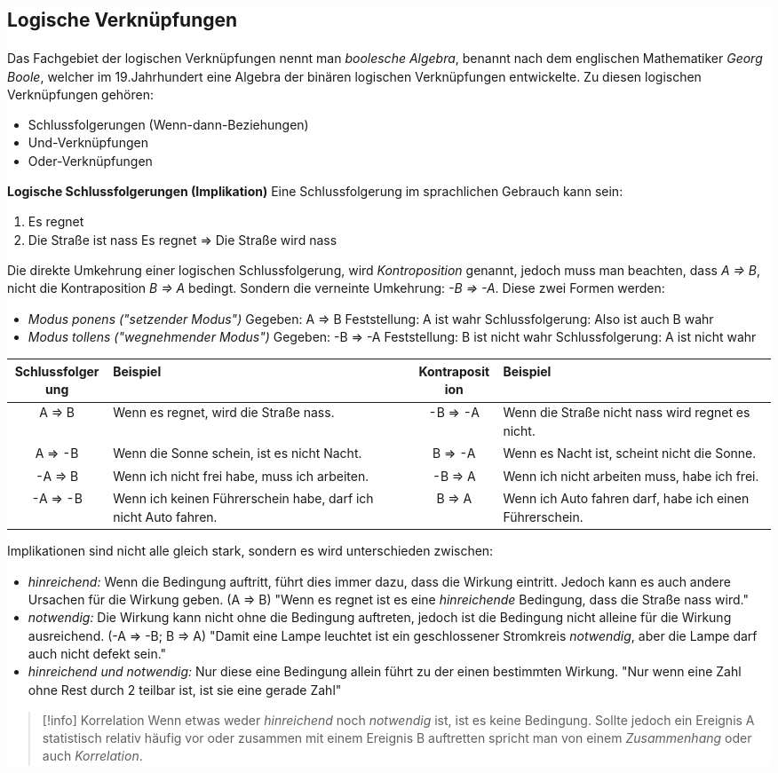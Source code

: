 ## Logische Verknüpfungen
Das Fachgebiet der logischen Verknüpfungen nennt man *boolesche Algebra*, benannt nach dem englischen Mathematiker *Georg Boole*, welcher im 19.Jahrhundert eine Algebra der binären logischen Verknüpfungen entwickelte. 
Zu diesen logischen Verknüpfungen gehören:
- Schlussfolgerungen (Wenn-dann-Beziehungen)
- Und-Verknüpfungen
- Oder-Verknüpfungen

**Logische Schlussfolgerungen (Implikation)**
Eine Schlussfolgerung im sprachlichen Gebrauch kann sein:
1. Es regnet
2. Die Straße ist nass
	Es regnet => Die Straße wird nass 

Die direkte Umkehrung einer logischen Schlussfolgerung, wird *Kontroposition* genannt, jedoch muss man beachten, dass *A => B*, nicht die Kontraposition *B => A* bedingt. Sondern die verneinte Umkehrung: *-B => -A*. 
Diese zwei Formen werden:
- *Modus ponens ("setzender Modus")*
	Gegeben: A => B
	Feststellung: A ist wahr
	Schlussfolgerung: Also ist auch B wahr
- *Modus tollens ("wegnehmender Modus")*
  Gegeben: -B => -A
  Feststellung: B ist nicht wahr 
  Schlussfolgerung: A ist nicht wahr

| Schlussfolgerung | Beispiel                                                       | Kontraposition | Beispiel                                                |
| :--------------: | :------------------------------------------------------------- | :------------: | :------------------------------------------------------ |
|      A => B      | Wenn es regnet, wird die Straße nass.                          |    -B => -A    | Wenn die Straße nicht nass wird regnet es nicht.        |
|     A => -B      | Wenn die Sonne schein, ist es nicht Nacht.                     |    B => -A     | Wenn es Nacht ist, scheint nicht die Sonne.             |
|     -A => B      | Wenn ich nicht frei habe, muss ich arbeiten.                   |    -B => A     | Wenn ich nicht arbeiten muss, habe ich frei.            |
|     -A => -B     | Wenn ich keinen Führerschein habe, darf ich nicht Auto fahren. |     B => A     | Wenn ich Auto fahren darf, habe ich einen Führerschein. |
Implikationen sind nicht alle gleich stark, sondern es wird unterschieden zwischen:
- *hinreichend:* Wenn die Bedingung auftritt, führt dies immer dazu, dass die Wirkung eintritt. Jedoch kann es auch andere Ursachen für die Wirkung geben. (A => B)
  "Wenn es regnet ist es eine *hinreichende* Bedingung, dass die Straße nass wird."
- *notwendig:* Die Wirkung kann nicht ohne die Bedingung auftreten, jedoch ist die Bedingung nicht alleine für die Wirkung ausreichend. (-A => -B; B => A)
  "Damit eine Lampe leuchtet ist ein geschlossener Stromkreis *notwendig*, aber die Lampe darf auch nicht defekt sein." 
- *hinreichend und notwendig:* Nur diese eine Bedingung allein führt zu der einen bestimmten Wirkung.
  "Nur wenn eine Zahl ohne Rest durch 2 teilbar ist, ist sie eine gerade Zahl"

>[!info] Korrelation
>Wenn etwas weder *hinreichend* noch *notwendig* ist, ist es keine Bedingung. Sollte jedoch ein Ereignis A statistisch relativ häufig vor oder zusammen mit einem Ereignis B auftretten  spricht man von einem *Zusammenhang* oder auch *Korrelation*.
